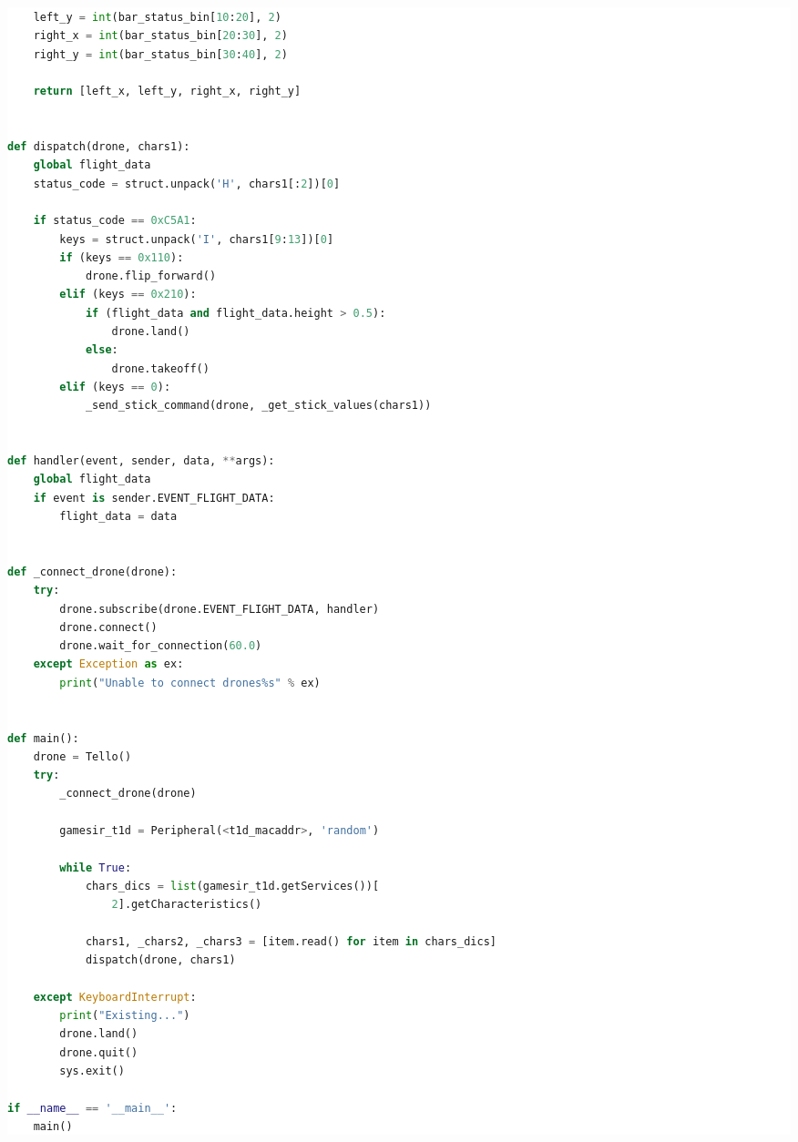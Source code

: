 ```python
    left_y = int(bar_status_bin[10:20], 2)
    right_x = int(bar_status_bin[20:30], 2)
    right_y = int(bar_status_bin[30:40], 2)

    return [left_x, left_y, right_x, right_y]


def dispatch(drone, chars1):
    global flight_data
    status_code = struct.unpack('H', chars1[:2])[0]

    if status_code == 0xC5A1:
        keys = struct.unpack('I', chars1[9:13])[0]
        if (keys == 0x110):
            drone.flip_forward()
        elif (keys == 0x210):
            if (flight_data and flight_data.height > 0.5):
                drone.land()
            else:
                drone.takeoff()
        elif (keys == 0):
            _send_stick_command(drone, _get_stick_values(chars1))


def handler(event, sender, data, **args):
    global flight_data
    if event is sender.EVENT_FLIGHT_DATA:
        flight_data = data


def _connect_drone(drone):
    try:
        drone.subscribe(drone.EVENT_FLIGHT_DATA, handler)
        drone.connect()
        drone.wait_for_connection(60.0)
    except Exception as ex:
        print("Unable to connect drones%s" % ex)


def main():
    drone = Tello()
    try:
        _connect_drone(drone)

        gamesir_t1d = Peripheral(<t1d_macaddr>, 'random')

        while True:
            chars_dics = list(gamesir_t1d.getServices())[
                2].getCharacteristics()

            chars1, _chars2, _chars3 = [item.read() for item in chars_dics]
            dispatch(drone, chars1)

    except KeyboardInterrupt:
        print("Existing...")
        drone.land()
        drone.quit()
        sys.exit()

if __name__ == '__main__':
    main()


```